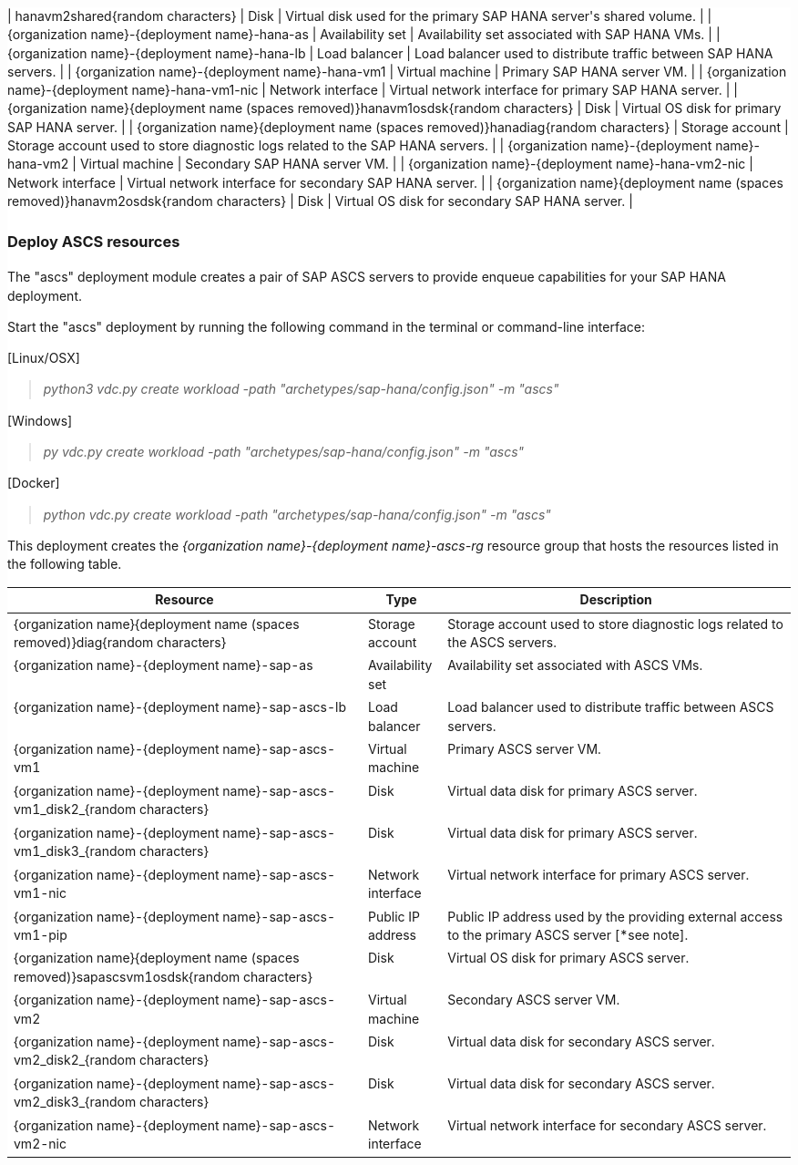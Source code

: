 | hanavm2shared{random characters} | Disk              | Virtual disk used for the primary SAP HANA server's shared volume.                                   |
| {organization name}-{deployment name}-hana-as                                | Availability set  | Availability set associated with SAP HANA VMs.                                         |
| {organization name}-{deployment name}-hana-lb                                | Load balancer  | Load balancer used to distribute traffic between SAP HANA servers.                                         |
| {organization name}-{deployment name}-hana-vm1                               | Virtual machine   | Primary SAP HANA server VM.                                                       |
| {organization name}-{deployment name}-hana-vm1-nic                           | Network interface | Virtual network interface for primary SAP HANA server.                         |
| {organization name}{deployment name (spaces removed)}hanavm1osdsk{random characters} | Disk              | Virtual OS disk for primary SAP HANA server.                                   |
| {organization name}{deployment name  (spaces removed)}hanadiag{random characters}  | Storage account   | Storage account used to store diagnostic logs related to the SAP HANA servers. |
| {organization name}-{deployment name}-hana-vm2                               | Virtual machine   | Secondary SAP HANA server VM.                                                     |
| {organization name}-{deployment name}-hana-vm2-nic                           | Network interface | Virtual network interface for secondary SAP HANA server.                       |
| {organization name}{deployment name (spaces removed)}hanavm2osdsk{random characters} | Disk              | Virtual OS disk for secondary SAP HANA server.                                 |


### Deploy ASCS resources

The "ascs" deployment module creates a pair of SAP ASCS servers to provide enqueue capabilities for your SAP HANA deployment.

Start the "ascs" deployment by running the following command in the terminal or command-line interface:

[Linux/OSX]

>   *python3 vdc.py create workload -path "archetypes/sap-hana/config.json" -m "ascs"*

[Windows]

>   *py vdc.py create workload -path "archetypes/sap-hana/config.json" -m "ascs"*

[Docker]

>   *python vdc.py create workload -path "archetypes/sap-hana/config.json" -m "ascs"*

This deployment creates the *{organization name}-{deployment
name}-ascs-rg* resource group that hosts the resources listed in
the following table.

| **Resource**                                                  | **Type**                             | **Description**                               |
|---------------------------------------------------------------|--------------------------------------|-----------------------------------------------|
| {organization name}{deployment name  (spaces removed)}diag{random characters}  | Storage account   | Storage account used to store diagnostic logs related to the ASCS servers. |
| {organization name}-{deployment name}-sap-as                                | Availability set  | Availability set associated with ASCS VMs.                                         |
| {organization name}-{deployment name}-sap-ascs-lb                                | Load balancer  | Load balancer used to distribute traffic between ASCS servers.                                         |
| {organization name}-{deployment name}-sap-ascs-vm1                               | Virtual machine   | Primary ASCS server VM.                                                       |
| {organization name}-{deployment name}-sap-ascs-vm1_disk2_{random characters} | Disk              | Virtual data disk for primary ASCS server.                                   |
| {organization name}-{deployment name}-sap-ascs-vm1_disk3_{random characters} | Disk              | Virtual data disk for primary ASCS server.                                   |
| {organization name}-{deployment name}-sap-ascs-vm1-nic                           | Network interface | Virtual network interface for primary ASCS server.                         |
| {organization name}-{deployment name}-sap-ascs-vm1-pip | Public IP address | Public IP address used by the providing external access to the primary ASCS server [*see note].                               |
| {organization name}{deployment name (spaces removed)}sapascsvm1osdsk{random characters} | Disk              | Virtual OS disk for primary ASCS server.                                   |
| {organization name}-{deployment name}-sap-ascs-vm2                               | Virtual machine   | Secondary ASCS server VM.                                                       |
| {organization name}-{deployment name}-sap-ascs-vm2_disk2_{random characters} | Disk              | Virtual data disk for secondary ASCS server.                                   |
| {organization name}-{deployment name}-sap-ascs-vm2_disk3_{random characters} | Disk              | Virtual data disk for secondary ASCS server.                                   |
| {organization name}-{deployment name}-sap-ascs-vm2-nic                           | Network interface | Virtual network interface for secondary ASCS server.                         |